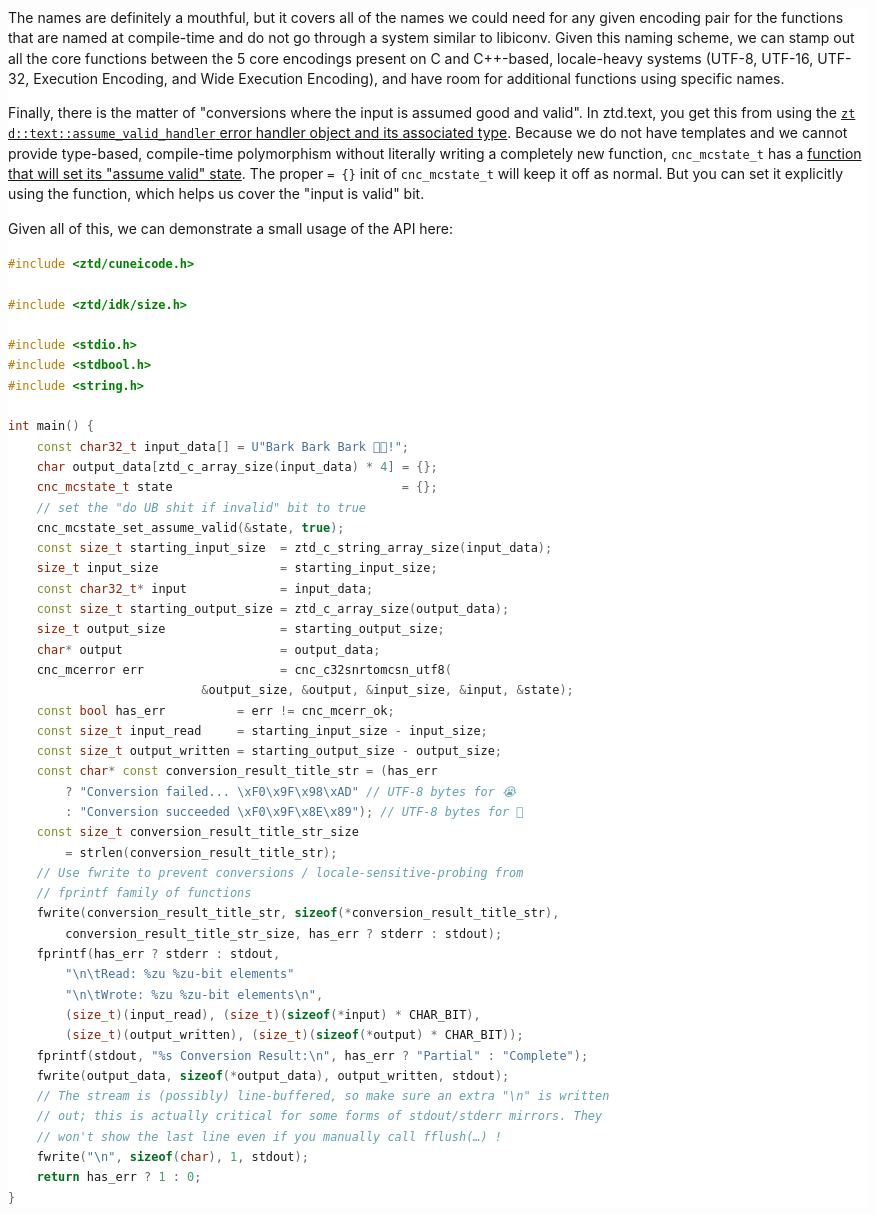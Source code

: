 The names are definitely a mouthful, but it covers all of the names we could need for any given encoding pair for the functions that are named at compile-time and do not go through a system similar to libiconv. Given this naming scheme, we can stamp out all the core functions between the 5 core encodings present on C and C++-based, locale-heavy systems (UTF-8, UTF-16, UTF-32, Execution Encoding, and Wide Execution Encoding), and have room for additional functions using specific names.

Finally, there is the matter of "conversions where the input is assumed good and valid". In ztd.text, you get this from using the [`ztd::text::assume_valid_handler` error handler object and its associated type](https://ztdtext.readthedocs.io/en/latest/api/error%20handlers/assume_valid_handler.html). Because we do not have templates and we cannot provide type-based, compile-time polymorphism without literally writing a completely new function, `cnc_mcstate_t` has a [function that will set its "assume valid" state](https://ztdcuneicode.readthedocs.io/en/latest/api/mcstate_t.html#state-functions). The proper `= {}` init of `cnc_mcstate_t` will keep it off as normal. But you can set it explicitly using the function, which helps us cover the "input is valid" bit.

Given all of this, we can demonstrate a small usage of the API here:

```cpp
#include <ztd/cuneicode.h>

#include <ztd/idk/size.h>

#include <stdio.h>
#include <stdbool.h>
#include <string.h>

int main() {
	const char32_t input_data[] = U"Bark Bark Bark 🐕‍🦺!";
	char output_data[ztd_c_array_size(input_data) * 4] = {};
	cnc_mcstate_t state                                = {};
	// set the "do UB shit if invalid" bit to true
	cnc_mcstate_set_assume_valid(&state, true);
	const size_t starting_input_size  = ztd_c_string_array_size(input_data);
	size_t input_size                 = starting_input_size;
	const char32_t* input             = input_data;
	const size_t starting_output_size = ztd_c_array_size(output_data);
	size_t output_size                = starting_output_size;
	char* output                      = output_data;
	cnc_mcerror err                   = cnc_c32snrtomcsn_utf8(
	                       &output_size, &output, &input_size, &input, &state);
	const bool has_err          = err != cnc_mcerr_ok;
	const size_t input_read     = starting_input_size - input_size;
	const size_t output_written = starting_output_size - output_size;
	const char* const conversion_result_title_str = (has_err
		? "Conversion failed... \xF0\x9F\x98\xAD" // UTF-8 bytes for 😭
		: "Conversion succeeded \xF0\x9F\x8E\x89"); // UTF-8 bytes for 🎉
	const size_t conversion_result_title_str_size
		= strlen(conversion_result_title_str);
	// Use fwrite to prevent conversions / locale-sensitive-probing from
	// fprintf family of functions
	fwrite(conversion_result_title_str, sizeof(*conversion_result_title_str),
		conversion_result_title_str_size, has_err ? stderr : stdout);
	fprintf(has_err ? stderr : stdout,
		"\n\tRead: %zu %zu-bit elements"
		"\n\tWrote: %zu %zu-bit elements\n",
		(size_t)(input_read), (size_t)(sizeof(*input) * CHAR_BIT),
		(size_t)(output_written), (size_t)(sizeof(*output) * CHAR_BIT));
	fprintf(stdout, "%s Conversion Result:\n", has_err ? "Partial" : "Complete");
	fwrite(output_data, sizeof(*output_data), output_written, stdout);
	// The stream is (possibly) line-buffered, so make sure an extra "\n" is written
	// out; this is actually critical for some forms of stdout/stderr mirrors. They
	// won't show the last line even if you manually call fflush(…) !
	fwrite("\n", sizeof(char), 1, stdout);
	return has_err ? 1 : 0;
}
```